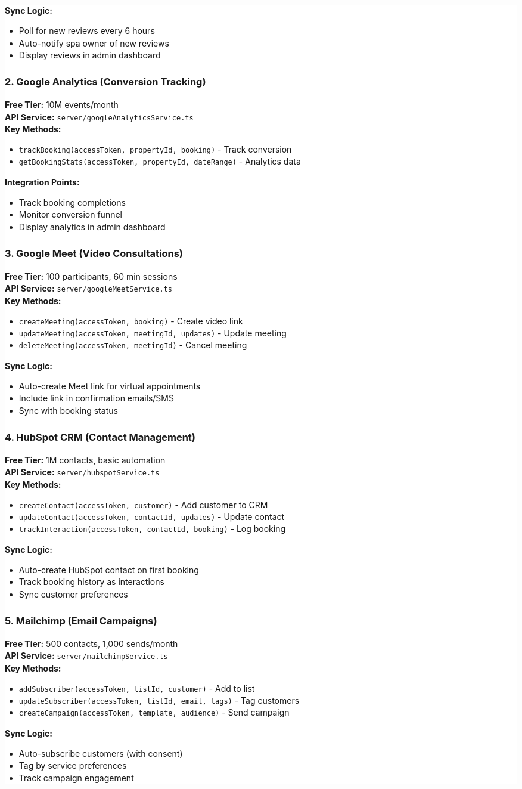 **Sync Logic:**
- Poll for new reviews every 6 hours
- Auto-notify spa owner of new reviews
- Display reviews in admin dashboard

### 2. Google Analytics (Conversion Tracking)
**Free Tier:** 10M events/month  
**API Service:** `server/googleAnalyticsService.ts`  
**Key Methods:**
- `trackBooking(accessToken, propertyId, booking)` - Track conversion
- `getBookingStats(accessToken, propertyId, dateRange)` - Analytics data

**Integration Points:**
- Track booking completions
- Monitor conversion funnel
- Display analytics in admin dashboard

### 3. Google Meet (Video Consultations)
**Free Tier:** 100 participants, 60 min sessions  
**API Service:** `server/googleMeetService.ts`  
**Key Methods:**
- `createMeeting(accessToken, booking)` - Create video link
- `updateMeeting(accessToken, meetingId, updates)` - Update meeting
- `deleteMeeting(accessToken, meetingId)` - Cancel meeting

**Sync Logic:**
- Auto-create Meet link for virtual appointments
- Include link in confirmation emails/SMS
- Sync with booking status

### 4. HubSpot CRM (Contact Management)
**Free Tier:** 1M contacts, basic automation  
**API Service:** `server/hubspotService.ts`  
**Key Methods:**
- `createContact(accessToken, customer)` - Add customer to CRM
- `updateContact(accessToken, contactId, updates)` - Update contact
- `trackInteraction(accessToken, contactId, booking)` - Log booking

**Sync Logic:**
- Auto-create HubSpot contact on first booking
- Track booking history as interactions
- Sync customer preferences

### 5. Mailchimp (Email Campaigns)
**Free Tier:** 500 contacts, 1,000 sends/month  
**API Service:** `server/mailchimpService.ts`  
**Key Methods:**
- `addSubscriber(accessToken, listId, customer)` - Add to list
- `updateSubscriber(accessToken, listId, email, tags)` - Tag customers
- `createCampaign(accessToken, template, audience)` - Send campaign

**Sync Logic:**
- Auto-subscribe customers (with consent)
- Tag by service preferences
- Track campaign engagement
